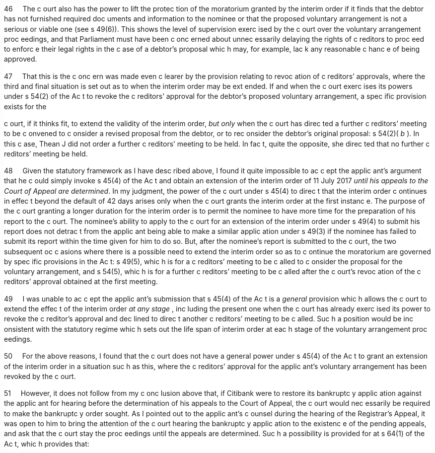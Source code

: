 46     The c ourt also has the power to lift the protec tion of the moratorium granted by the interim order if it finds that the debtor has not furnished required doc uments and information to the nominee or that the proposed voluntary arrangement is not a serious or viable one (see s 49(6)). This shows the level of supervision exerc ised by the c ourt over the voluntary arrangement proc eedings, and that Parliament must have been c onc erned about unnec essarily delaying the rights of c reditors to proc eed to enforc e their legal rights in the c ase of a debtor’s proposal whic h may, for example, lac k any reasonable c hanc e of being approved. 

47     That this is the c onc ern was made even c learer by the provision relating to revoc ation of c reditors’ approvals, where the third and final situation is set out as to when the interim order may be ext ended. If and when the c ourt exerc ises its powers under s 54(2) of the Ac t to revoke the c reditors’ approval for the debtor’s proposed voluntary arrangement, a spec ific provision exists for the 


c ourt, if it thinks fit, to extend the validity of the interim order, _but only_ when the c ourt has direc ted a further c reditors’ meeting to be c onvened to c onsider a revised proposal from the debtor, or to rec onsider the debtor’s original proposal: s 54(2)( _b_ ). In this c ase, Thean J did not order a further c reditors’ meeting to be held. In fac t, quite the opposite, she direc ted that no further c reditors’ meeting be held. 

48     Given the statutory framework as I have desc ribed above, I found it quite impossible to ac c ept the applic ant’s argument that he c ould simply invoke s 45(4) of the Ac t and obtain an extension of the interim order of 11 July 2017 _until his appeals to the Court of Appeal are determined_. In my judgment, the power of the c ourt under s 45(4) to direc t that the interim order c ontinues in effec t beyond the default of 42 days arises only when the c ourt grants the interim order at the first instanc e. The purpose of the c ourt granting a longer duration for the interim order is to permit the nominee to have more time for the preparation of his report to the c ourt. The nominee’s ability to apply to the c ourt for an extension of the interim order under s 49(4) to submit his report does not detrac t from the applic ant being able to make a similar applic ation under s 49(3) if the nominee has failed to submit its report within the time given for him to do so. But, after the nominee’s report is submitted to the c ourt, the two subsequent oc c asions where there is a possible need to extend the interim order so as to c ontinue the moratorium are governed by spec ific provisions in the Ac t: s 49(5), whic h is for a c reditors’ meeting to be c alled to c onsider the proposal for the voluntary arrangement, and s 54(5), whic h is for a further c reditors’ meeting to be c alled after the c ourt’s revoc ation of the c reditors’ approval obtained at the first meeting. 

49     I was unable to ac c ept the applic ant’s submission that s 45(4) of the Ac t is a _general_ provision whic h allows the c ourt to extend the effec t of the interim order _at any stage_ , inc luding the present one when the c ourt has already exerc ised its power to revoke the c reditor’s approval and dec lined to direc t another c reditors’ meeting to be c alled. Suc h a position would be inc onsistent with the statutory regime whic h sets out the life span of interim order at eac h stage of the voluntary arrangement proc eedings. 

50     For the above reasons, I found that the c ourt does not have a general power under s 45(4) of the Ac t to grant an extension of the interim order in a situation suc h as this, where the c reditors’ approval for the applic ant’s voluntary arrangement has been revoked by the c ourt. 

51     However, it does not follow from my c onc lusion above that, if Citibank were to restore its bankruptc y applic ation against the applic ant for hearing before the determination of his appeals to the Court of Appeal, the c ourt would nec essarily be required to make the bankruptc y order sought. As I pointed out to the applic ant’s c ounsel during the hearing of the Registrar’s Appeal, it was open to him to bring the attention of the c ourt hearing the bankruptc y applic ation to the existenc e of the pending appeals, and ask that the c ourt stay the proc eedings until the appeals are determined. Suc h a possibility is provided for at s 64(1) of the Ac t, whic h provides that: 
